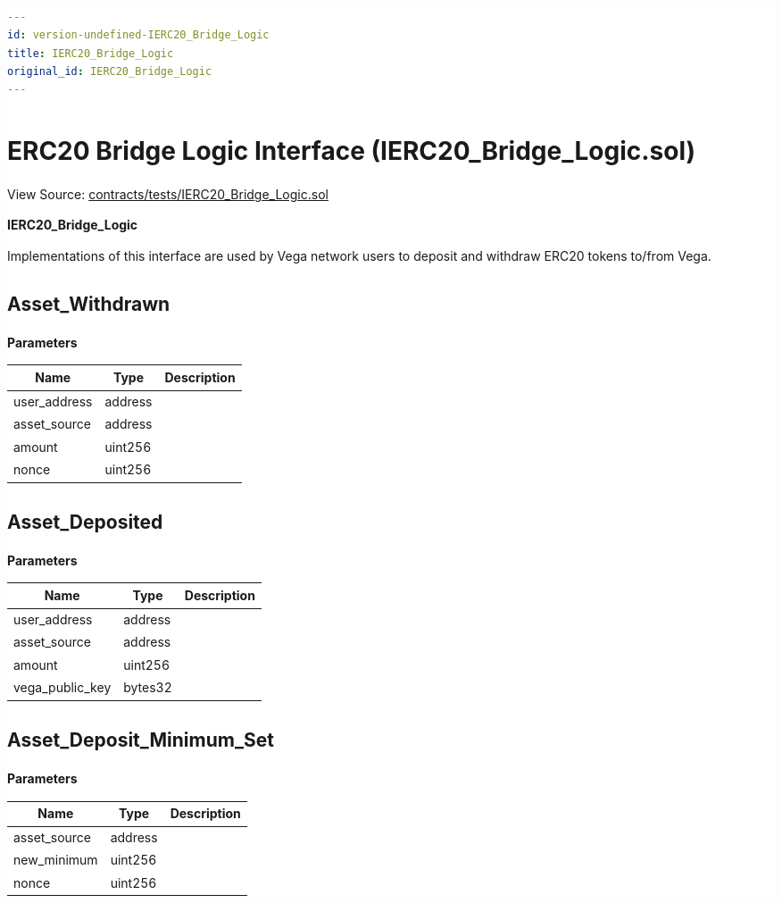 ```yaml
---
id: version-undefined-IERC20_Bridge_Logic
title: IERC20_Bridge_Logic
original_id: IERC20_Bridge_Logic
---
```


# ERC20 Bridge Logic Interface (IERC20_Bridge_Logic.sol)

View Source: [contracts/tests/IERC20_Bridge_Logic.sol](../contracts/tests/IERC20_Bridge_Logic.sol)

**IERC20_Bridge_Logic**

Implementations of this interface are used by Vega network users to deposit and withdraw ERC20 tokens to/from Vega.

## Asset_Withdrawn

**Parameters**

| Name        | Type           | Description  |
| ------------- |------------- | -----|
| user_address | address |  | 
| asset_source | address |  | 
| amount | uint256 |  | 
| nonce | uint256 |  | 

## Asset_Deposited

**Parameters**

| Name        | Type           | Description  |
| ------------- |------------- | -----|
| user_address | address |  | 
| asset_source | address |  | 
| amount | uint256 |  | 
| vega_public_key | bytes32 |  | 

## Asset_Deposit_Minimum_Set

**Parameters**

| Name        | Type           | Description  |
| ------------- |------------- | -----|
| asset_source | address |  | 
| new_minimum | uint256 |  | 
| nonce | uint256 |  | 
